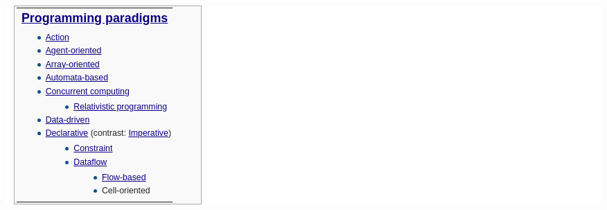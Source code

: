 <table class="vertical-navbox nowraplinks" style="font-size: 12.3199996948242px; color: rgb(37, 37, 37); font-family: sans-serif; clear: right; width: 22em; margin: 0px 0px 1em 1em; border: 1px solid rgb(170, 170, 170); padding: 0.2em; -webkit-border-horizontal-spacing: 0.4em; text-align: center; line-height: 1.4em; background: rgb(249, 249, 249);"><tbody><tr><th style="padding: 0.2em 0.4em; font-size: 17.8639984130859px; line-height: 1.2em;"><a href="https://en.wikipedia.org/wiki/Programming_paradigm" title="Programming paradigm" style="color: rgb(11, 0, 128); white-space: nowrap; background: none;">Programming paradigms</a></th></tr><tr><td style="padding: 0px 0.1em 0.4em; text-align: left;"><ul style="margin-top: 0.3em; margin-bottom: 0px; margin-left: 1.6em; list-style-image: url(data:image/svg+xml,%3C%3Fxml%20version%3D%221.0%22%20encoding%3D%22UTF-8%22%3F%3E%0A%3Csvg%20xmlns%3D%22http%3A%2F%2Fwww.w3.org%2F2000%2Fsvg%22%20version%3D%221.1%22%20width%3D%225%22%20height%3D%2213%22%3E%0A%3Ccircle%20cx%3D%222.5%22%20cy%3D%229.5%22%20r%3D%222.5%22%20fill%3D%22%2300528c%22%2F%3E%0A%3C%2Fsvg%3E%0A);"><li style="margin-bottom: 0.1em;"><a href="https://en.wikipedia.org/wiki/Action_language" title="Action language" style="color: rgb(11, 0, 128); white-space: nowrap; background: none;">Action</a></li><li style="margin-bottom: 0.1em;"><a href="https://en.wikipedia.org/wiki/Agent-oriented_programming" title="Agent-oriented programming" style="color: rgb(11, 0, 128); white-space: nowrap; background: none;">Agent-oriented</a></li><li style="margin-bottom: 0.1em;"><a href="https://en.wikipedia.org/wiki/Array_programming" title="Array programming" style="color: rgb(11, 0, 128); white-space: nowrap; background: none;">Array-oriented</a></li><li style="margin-bottom: 0.1em;"><a href="https://en.wikipedia.org/wiki/Automata-based_programming" title="Automata-based programming" style="color: rgb(11, 0, 128); white-space: nowrap; background: none;">Automata-based</a></li><li style="margin-bottom: 0.1em;"><a href="https://en.wikipedia.org/wiki/Concurrent_computing" title="Concurrent computing" style="color: rgb(11, 0, 128); white-space: nowrap; background: none;">Concurrent computing</a><ul style="list-style-type: disc; margin-top: 0.3em; margin-left: 1.6em; list-style-image: url(data:image/svg+xml,%3C%3Fxml%20version%3D%221.0%22%20encoding%3D%22UTF-8%22%3F%3E%0A%3Csvg%20xmlns%3D%22http%3A%2F%2Fwww.w3.org%2F2000%2Fsvg%22%20version%3D%221.1%22%20width%3D%225%22%20height%3D%2213%22%3E%0A%3Ccircle%20cx%3D%222.5%22%20cy%3D%229.5%22%20r%3D%222.5%22%20fill%3D%22%2300528c%22%2F%3E%0A%3C%2Fsvg%3E%0A);"><li style="margin-bottom: 0.1em;"><a href="https://en.wikipedia.org/wiki/Relativistic_programming" title="Relativistic programming" style="color: rgb(11, 0, 128); white-space: nowrap; background: none;">Relativistic programming</a></li></ul></li><li style="margin-bottom: 0.1em;"><a href="https://en.wikipedia.org/wiki/Data-driven_programming" title="Data-driven programming" style="color: rgb(11, 0, 128); white-space: nowrap; background: none;">Data-driven</a></li><li style="margin-bottom: 0.1em;"><a href="https://en.wikipedia.org/wiki/Declarative_programming" title="Declarative programming" style="color: rgb(11, 0, 128); white-space: nowrap; background: none;">Declarative</a>&nbsp;(contrast:&nbsp;<a href="https://en.wikipedia.org/wiki/Imperative_programming" title="Imperative programming" style="color: rgb(11, 0, 128); white-space: nowrap; background: none;">Imperative</a>)<ul style="list-style-type: disc; margin-top: 0.3em; margin-left: 1.6em; list-style-image: url(data:image/svg+xml,%3C%3Fxml%20version%3D%221.0%22%20encoding%3D%22UTF-8%22%3F%3E%0A%3Csvg%20xmlns%3D%22http%3A%2F%2Fwww.w3.org%2F2000%2Fsvg%22%20version%3D%221.1%22%20width%3D%225%22%20height%3D%2213%22%3E%0A%3Ccircle%20cx%3D%222.5%22%20cy%3D%229.5%22%20r%3D%222.5%22%20fill%3D%22%2300528c%22%2F%3E%0A%3C%2Fsvg%3E%0A);"><li style="margin-bottom: 0.1em;"><a href="https://en.wikipedia.org/wiki/Constraint_programming" title="Constraint programming" style="color: rgb(11, 0, 128); white-space: nowrap; background: none;">Constraint</a></li><li style="margin-bottom: 0.1em;"><a href="https://en.wikipedia.org/wiki/Dataflow_programming" title="Dataflow programming" style="color: rgb(11, 0, 128); white-space: nowrap; background: none;">Dataflow</a><ul style="list-style-type: disc; margin-top: 0.3em; margin-left: 1.6em; list-style-image: url(data:image/svg+xml,%3C%3Fxml%20version%3D%221.0%22%20encoding%3D%22UTF-8%22%3F%3E%0A%3Csvg%20xmlns%3D%22http%3A%2F%2Fwww.w3.org%2F2000%2Fsvg%22%20version%3D%221.1%22%20width%3D%225%22%20height%3D%2213%22%3E%0A%3Ccircle%20cx%3D%222.5%22%20cy%3D%229.5%22%20r%3D%222.5%22%20fill%3D%22%2300528c%22%2F%3E%0A%3C%2Fsvg%3E%0A);"><li style="margin-bottom: 0.1em;"><a href="https://en.wikipedia.org/wiki/Flow-based_programming" title="Flow-based programming" style="color: rgb(11, 0, 128); white-space: nowrap; background: none;">Flow-based</a></li><li style="margin-bottom: 0.1em;">Cell-oriented